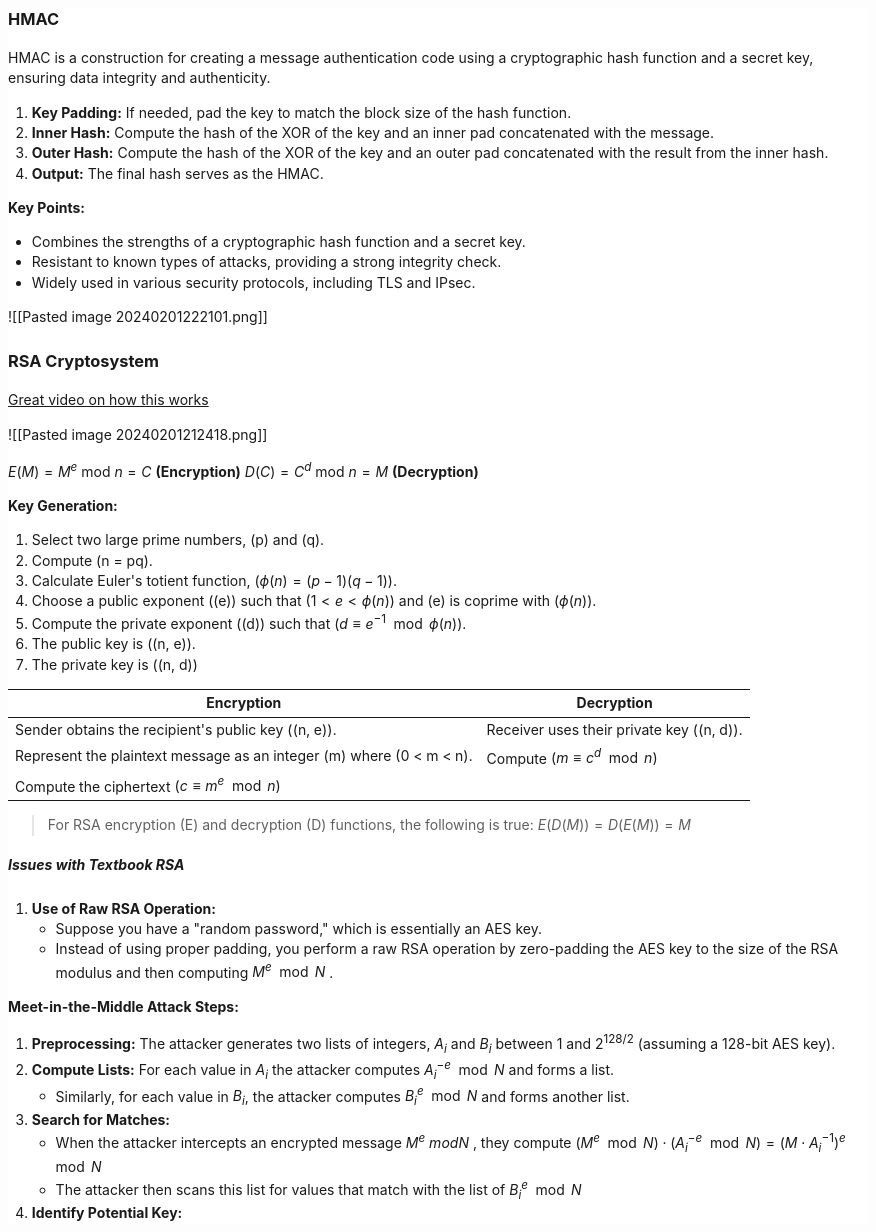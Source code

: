 ### HMAC
HMAC is a construction for creating a message authentication code using a cryptographic hash function and a secret key, ensuring data integrity and authenticity.
1. **Key Padding:**  If needed, pad the key to match the block size of the hash function.
2. **Inner Hash:**  Compute the hash of the XOR of the key and an inner pad concatenated with the message.
3. **Outer Hash:** Compute the hash of the XOR of the key and an outer pad concatenated with the result from the inner hash.
4. **Output:**  The final hash serves as the HMAC.

**Key Points:**
- Combines the strengths of a cryptographic hash function and a secret key.
- Resistant to known types of attacks, providing a strong integrity check.
- Widely used in various security protocols, including TLS and IPsec.

![[Pasted image 20240201222101.png]]
### RSA Cryptosystem

[Great video on how this works](https://www.youtube.com/watch?v=oOcTVTpUsPQ)

![[Pasted image 20240201212418.png]]

$E(M) = M^e$ mod $n = C$ **(Encryption)** 
$D(C) = C^d$ mod $n = M$ **(Decryption)**

**Key Generation:**
1. Select two large prime numbers, \(p\) and \(q\).
2. Compute \(n = pq\).
3. Calculate Euler's totient function, $(\phi(n) = (p-1)(q-1))$.
4. Choose a public exponent (\(e\)) such that $(1 < e < \phi(n))$ and \(e\) is coprime with $(\phi(n))$.
5. Compute the private exponent (\(d\)) such that $(d \equiv e^{-1} \mod \phi(n))$.
6. The public key is \((n, e)\).
7.  The private key is \((n, d)\)

| Encryption | Decryption |
| ---- | ---- |
| Sender obtains the recipient's public key \((n, e)\). | Receiver uses their private key \((n, d)\). |
| Represent the plaintext message as an integer \(m\) where \(0 < m < n\). | Compute $(m \equiv c^d \mod n)$ |
| Compute the ciphertext $(c \equiv m^e \mod n)$ |  |

> For RSA encryption (E) and decryption (D) functions, the following is true: $E(D(M)) = D(E(M)) = M$

##### Issues with Textbook RSA
1. **Use of Raw RSA Operation:**
    - Suppose you have a "random password," which is essentially an AES key.
    - Instead of using proper padding, you perform a raw RSA operation by zero-padding the AES key to the size of the RSA modulus and then computing $M^e \mod  N$ .

 **Meet-in-the-Middle Attack Steps:**
1. **Preprocessing:** The attacker generates two lists of integers, $A_i​$ and $B_i$​ between 1 and $2^{128/2}$ (assuming a 128-bit AES key).
2. **Compute Lists:**  For each value in $A_i$​ the attacker computes $A_i^{−e} \mod  N$ and forms a list.
    - Similarly, for each value in $B_i$, the attacker computes $B_i^ e \mod  N$  and forms another list.
3. **Search for Matches:**
    - When the attacker intercepts an encrypted message $M^e \ mod  N$ , they compute $(M^ e \mod  N)⋅(A_i^{−e} \mod  N)=(M⋅A_i^{−1})^e \mod  N$
    - The attacker then scans this list for values that match with the list of $B_i^e \mod  N$ 
4. **Identify Potential Key:**